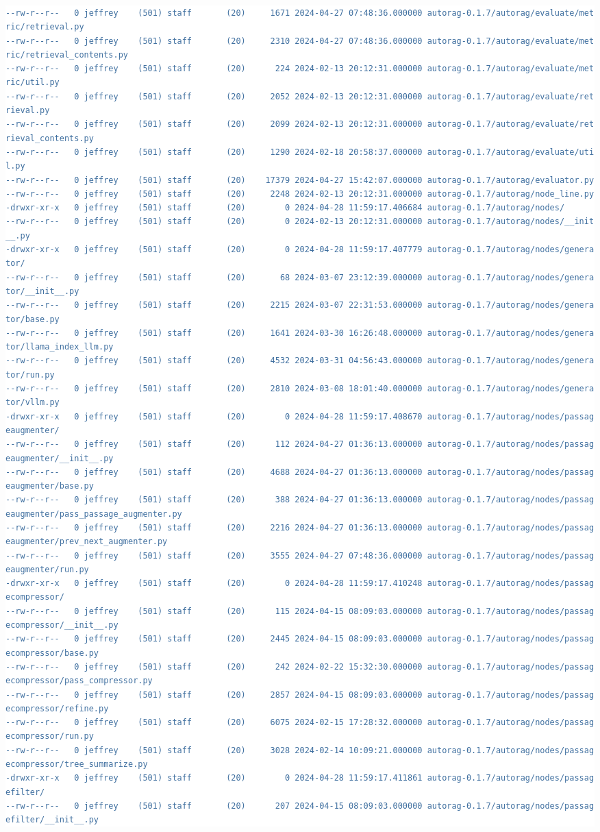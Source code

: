 ```diff
--rw-r--r--   0 jeffrey    (501) staff       (20)     1671 2024-04-27 07:48:36.000000 autorag-0.1.7/autorag/evaluate/metric/retrieval.py
--rw-r--r--   0 jeffrey    (501) staff       (20)     2310 2024-04-27 07:48:36.000000 autorag-0.1.7/autorag/evaluate/metric/retrieval_contents.py
--rw-r--r--   0 jeffrey    (501) staff       (20)      224 2024-02-13 20:12:31.000000 autorag-0.1.7/autorag/evaluate/metric/util.py
--rw-r--r--   0 jeffrey    (501) staff       (20)     2052 2024-02-13 20:12:31.000000 autorag-0.1.7/autorag/evaluate/retrieval.py
--rw-r--r--   0 jeffrey    (501) staff       (20)     2099 2024-02-13 20:12:31.000000 autorag-0.1.7/autorag/evaluate/retrieval_contents.py
--rw-r--r--   0 jeffrey    (501) staff       (20)     1290 2024-02-18 20:58:37.000000 autorag-0.1.7/autorag/evaluate/util.py
--rw-r--r--   0 jeffrey    (501) staff       (20)    17379 2024-04-27 15:42:07.000000 autorag-0.1.7/autorag/evaluator.py
--rw-r--r--   0 jeffrey    (501) staff       (20)     2248 2024-02-13 20:12:31.000000 autorag-0.1.7/autorag/node_line.py
-drwxr-xr-x   0 jeffrey    (501) staff       (20)        0 2024-04-28 11:59:17.406684 autorag-0.1.7/autorag/nodes/
--rw-r--r--   0 jeffrey    (501) staff       (20)        0 2024-02-13 20:12:31.000000 autorag-0.1.7/autorag/nodes/__init__.py
-drwxr-xr-x   0 jeffrey    (501) staff       (20)        0 2024-04-28 11:59:17.407779 autorag-0.1.7/autorag/nodes/generator/
--rw-r--r--   0 jeffrey    (501) staff       (20)       68 2024-03-07 23:12:39.000000 autorag-0.1.7/autorag/nodes/generator/__init__.py
--rw-r--r--   0 jeffrey    (501) staff       (20)     2215 2024-03-07 22:31:53.000000 autorag-0.1.7/autorag/nodes/generator/base.py
--rw-r--r--   0 jeffrey    (501) staff       (20)     1641 2024-03-30 16:26:48.000000 autorag-0.1.7/autorag/nodes/generator/llama_index_llm.py
--rw-r--r--   0 jeffrey    (501) staff       (20)     4532 2024-03-31 04:56:43.000000 autorag-0.1.7/autorag/nodes/generator/run.py
--rw-r--r--   0 jeffrey    (501) staff       (20)     2810 2024-03-08 18:01:40.000000 autorag-0.1.7/autorag/nodes/generator/vllm.py
-drwxr-xr-x   0 jeffrey    (501) staff       (20)        0 2024-04-28 11:59:17.408670 autorag-0.1.7/autorag/nodes/passageaugmenter/
--rw-r--r--   0 jeffrey    (501) staff       (20)      112 2024-04-27 01:36:13.000000 autorag-0.1.7/autorag/nodes/passageaugmenter/__init__.py
--rw-r--r--   0 jeffrey    (501) staff       (20)     4688 2024-04-27 01:36:13.000000 autorag-0.1.7/autorag/nodes/passageaugmenter/base.py
--rw-r--r--   0 jeffrey    (501) staff       (20)      388 2024-04-27 01:36:13.000000 autorag-0.1.7/autorag/nodes/passageaugmenter/pass_passage_augmenter.py
--rw-r--r--   0 jeffrey    (501) staff       (20)     2216 2024-04-27 01:36:13.000000 autorag-0.1.7/autorag/nodes/passageaugmenter/prev_next_augmenter.py
--rw-r--r--   0 jeffrey    (501) staff       (20)     3555 2024-04-27 07:48:36.000000 autorag-0.1.7/autorag/nodes/passageaugmenter/run.py
-drwxr-xr-x   0 jeffrey    (501) staff       (20)        0 2024-04-28 11:59:17.410248 autorag-0.1.7/autorag/nodes/passagecompressor/
--rw-r--r--   0 jeffrey    (501) staff       (20)      115 2024-04-15 08:09:03.000000 autorag-0.1.7/autorag/nodes/passagecompressor/__init__.py
--rw-r--r--   0 jeffrey    (501) staff       (20)     2445 2024-04-15 08:09:03.000000 autorag-0.1.7/autorag/nodes/passagecompressor/base.py
--rw-r--r--   0 jeffrey    (501) staff       (20)      242 2024-02-22 15:32:30.000000 autorag-0.1.7/autorag/nodes/passagecompressor/pass_compressor.py
--rw-r--r--   0 jeffrey    (501) staff       (20)     2857 2024-04-15 08:09:03.000000 autorag-0.1.7/autorag/nodes/passagecompressor/refine.py
--rw-r--r--   0 jeffrey    (501) staff       (20)     6075 2024-02-15 17:28:32.000000 autorag-0.1.7/autorag/nodes/passagecompressor/run.py
--rw-r--r--   0 jeffrey    (501) staff       (20)     3028 2024-02-14 10:09:21.000000 autorag-0.1.7/autorag/nodes/passagecompressor/tree_summarize.py
-drwxr-xr-x   0 jeffrey    (501) staff       (20)        0 2024-04-28 11:59:17.411861 autorag-0.1.7/autorag/nodes/passagefilter/
--rw-r--r--   0 jeffrey    (501) staff       (20)      207 2024-04-15 08:09:03.000000 autorag-0.1.7/autorag/nodes/passagefilter/__init__.py
```